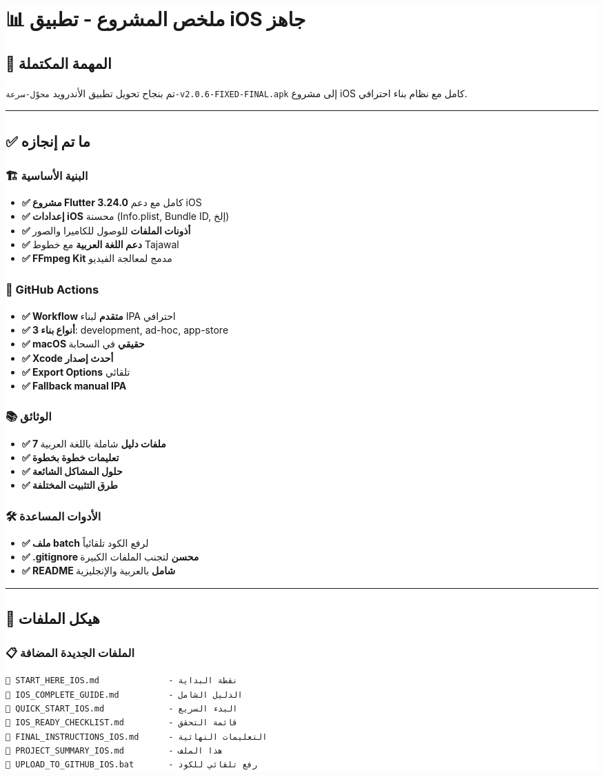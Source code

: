 # 📊 ملخص المشروع - تطبيق iOS جاهز

## 🎯 المهمة المكتملة

تم بنجاح تحويل تطبيق الأندرويد `محوّل-سرعة-v2.0.6-FIXED-FINAL.apk` إلى مشروع iOS كامل مع نظام بناء احترافي.

---

## ✅ ما تم إنجازه

### 🏗️ البنية الأساسية
- **✅ مشروع Flutter 3.24.0** كامل مع دعم iOS
- **✅ إعدادات iOS** محسنة (Info.plist, Bundle ID, إلخ)
- **✅ أذونات الملفات** للوصول للكاميرا والصور
- **✅ دعم اللغة العربية** مع خطوط Tajawal
- **✅ FFmpeg Kit** مدمج لمعالجة الفيديو

### 🤖 GitHub Actions
- **✅ Workflow متقدم** لبناء IPA احترافي
- **✅ 3 أنواع بناء**: development, ad-hoc, app-store
- **✅ macOS حقيقي** في السحابة
- **✅ Xcode أحدث إصدار**
- **✅ Export Options** تلقائي
- **✅ Fallback manual IPA**

### 📚 الوثائق
- **✅ 7 ملفات دليل** شاملة باللغة العربية
- **✅ تعليمات خطوة بخطوة**
- **✅ حلول المشاكل الشائعة**
- **✅ طرق التثبيت المختلفة**

### 🛠️ الأدوات المساعدة
- **✅ ملف batch** لرفع الكود تلقائياً
- **✅ .gitignore محسن** لتجنب الملفات الكبيرة
- **✅ README شامل** بالعربية والإنجليزية

---

## 📁 هيكل الملفات

### 📋 الملفات الجديدة المضافة
```
📄 START_HERE_IOS.md              - نقطة البداية
📄 IOS_COMPLETE_GUIDE.md          - الدليل الشامل
📄 QUICK_START_IOS.md             - البدء السريع
📄 IOS_READY_CHECKLIST.md         - قائمة التحقق
📄 FINAL_INSTRUCTIONS_IOS.md      - التعليمات النهائية
📄 PROJECT_SUMMARY_IOS.md         - هذا الملف
📄 UPLOAD_TO_GITHUB_IOS.bat       - رفع تلقائي للكود
```
